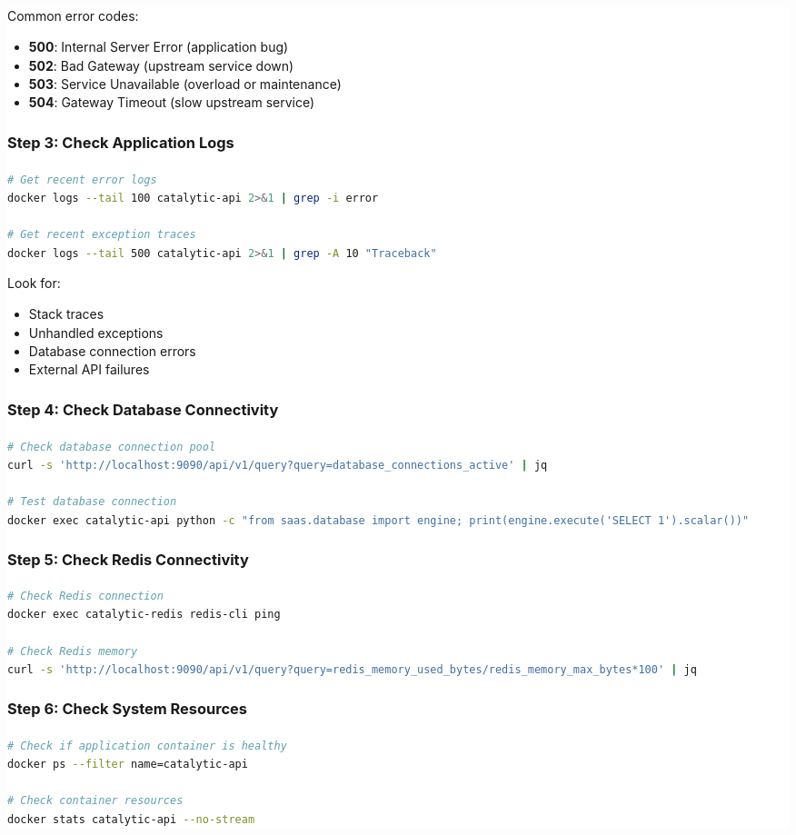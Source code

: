 Common error codes:
- **500**: Internal Server Error (application bug)
- **502**: Bad Gateway (upstream service down)
- **503**: Service Unavailable (overload or maintenance)
- **504**: Gateway Timeout (slow upstream service)

### Step 3: Check Application Logs

```bash
# Get recent error logs
docker logs --tail 100 catalytic-api 2>&1 | grep -i error

# Get recent exception traces
docker logs --tail 500 catalytic-api 2>&1 | grep -A 10 "Traceback"
```

Look for:
- Stack traces
- Unhandled exceptions
- Database connection errors
- External API failures

### Step 4: Check Database Connectivity

```bash
# Check database connection pool
curl -s 'http://localhost:9090/api/v1/query?query=database_connections_active' | jq

# Test database connection
docker exec catalytic-api python -c "from saas.database import engine; print(engine.execute('SELECT 1').scalar())"
```

### Step 5: Check Redis Connectivity

```bash
# Check Redis connection
docker exec catalytic-redis redis-cli ping

# Check Redis memory
curl -s 'http://localhost:9090/api/v1/query?query=redis_memory_used_bytes/redis_memory_max_bytes*100' | jq
```

### Step 6: Check System Resources

```bash
# Check if application container is healthy
docker ps --filter name=catalytic-api

# Check container resources
docker stats catalytic-api --no-stream
```
